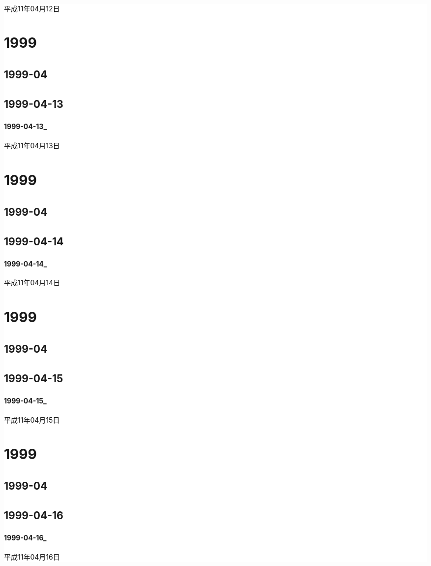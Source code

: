 平成11年04月12日


# 1999

## 1999-04

## 1999-04-13

#### 1999-04-13_

平成11年04月13日


# 1999

## 1999-04

## 1999-04-14

#### 1999-04-14_

平成11年04月14日


# 1999

## 1999-04

## 1999-04-15

#### 1999-04-15_

平成11年04月15日


# 1999

## 1999-04

## 1999-04-16

#### 1999-04-16_

平成11年04月16日
